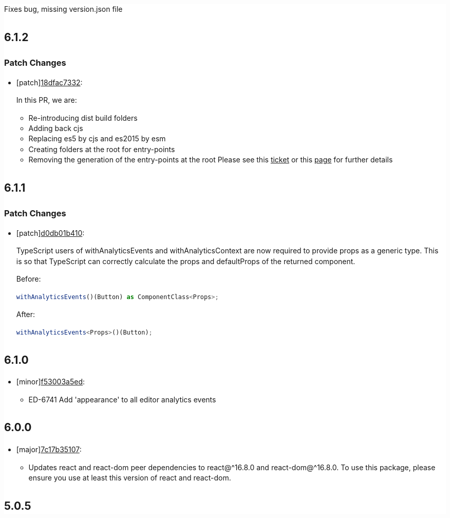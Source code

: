  Fixes bug, missing version.json file

## 6.1.2

### Patch Changes

- [patch][18dfac7332](https://bitbucket.org/atlassian/atlaskit-mk-2/commits/18dfac7332):

  In this PR, we are:

  - Re-introducing dist build folders
  - Adding back cjs
  - Replacing es5 by cjs and es2015 by esm
  - Creating folders at the root for entry-points
  - Removing the generation of the entry-points at the root
    Please see this [ticket](https://product-fabric.atlassian.net/browse/BUILDTOOLS-118) or this [page](https://hello.atlassian.net/wiki/spaces/FED/pages/452325500/Finishing+Atlaskit+multiple+entry+points) for further details

## 6.1.1

### Patch Changes

- [patch][d0db01b410](https://bitbucket.org/atlassian/atlaskit-mk-2/commits/d0db01b410):

  TypeScript users of withAnalyticsEvents and withAnalyticsContext are now required to provide props as a generic type. This is so that TypeScript can correctly calculate the props and defaultProps of the returned component.

  Before:

  ```typescript
  withAnalyticsEvents()(Button) as ComponentClass<Props>;
  ```

  After:

  ```typescript
  withAnalyticsEvents<Props>()(Button);
  ```

## 6.1.0

- [minor][f53003a5ed](https://bitbucket.org/atlassian/atlaskit-mk-2/commits/f53003a5ed):

  - ED-6741 Add 'appearance' to all editor analytics events

## 6.0.0

- [major][7c17b35107](https://bitbucket.org/atlassian/atlaskit-mk-2/commits/7c17b35107):

  - Updates react and react-dom peer dependencies to react@^16.8.0 and react-dom@^16.8.0. To use this package, please ensure you use at least this version of react and react-dom.

## 5.0.5
